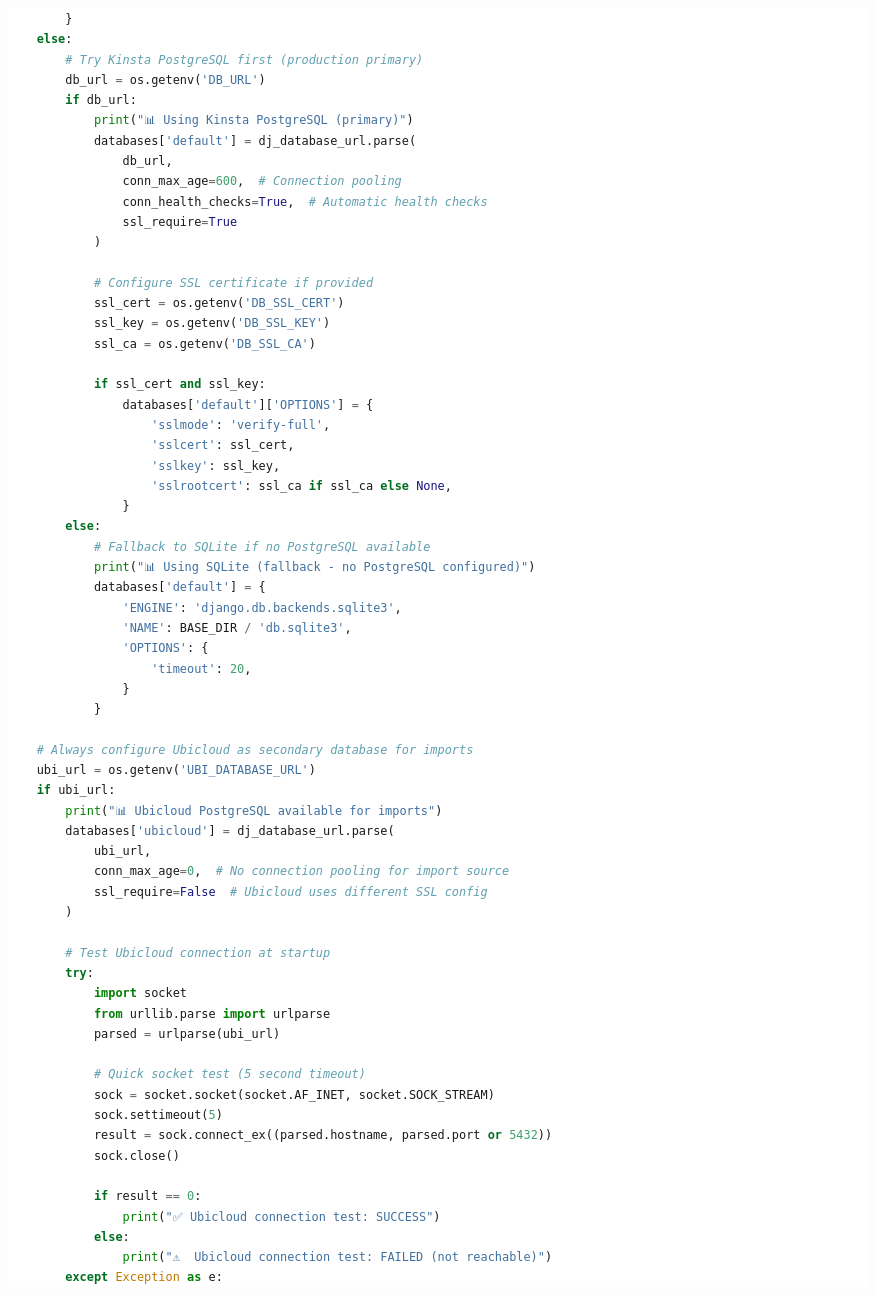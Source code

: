 ```python
        }
    else:
        # Try Kinsta PostgreSQL first (production primary)
        db_url = os.getenv('DB_URL')
        if db_url:
            print("📊 Using Kinsta PostgreSQL (primary)")
            databases['default'] = dj_database_url.parse(
                db_url,
                conn_max_age=600,  # Connection pooling
                conn_health_checks=True,  # Automatic health checks
                ssl_require=True
            )
            
            # Configure SSL certificate if provided
            ssl_cert = os.getenv('DB_SSL_CERT')
            ssl_key = os.getenv('DB_SSL_KEY')
            ssl_ca = os.getenv('DB_SSL_CA')
            
            if ssl_cert and ssl_key:
                databases['default']['OPTIONS'] = {
                    'sslmode': 'verify-full',
                    'sslcert': ssl_cert,
                    'sslkey': ssl_key,
                    'sslrootcert': ssl_ca if ssl_ca else None,
                }
        else:
            # Fallback to SQLite if no PostgreSQL available
            print("📊 Using SQLite (fallback - no PostgreSQL configured)")
            databases['default'] = {
                'ENGINE': 'django.db.backends.sqlite3',
                'NAME': BASE_DIR / 'db.sqlite3',
                'OPTIONS': {
                    'timeout': 20,
                }
            }
    
    # Always configure Ubicloud as secondary database for imports
    ubi_url = os.getenv('UBI_DATABASE_URL')
    if ubi_url:
        print("📊 Ubicloud PostgreSQL available for imports")
        databases['ubicloud'] = dj_database_url.parse(
            ubi_url,
            conn_max_age=0,  # No connection pooling for import source
            ssl_require=False  # Ubicloud uses different SSL config
        )
        
        # Test Ubicloud connection at startup
        try:
            import socket
            from urllib.parse import urlparse
            parsed = urlparse(ubi_url)
            
            # Quick socket test (5 second timeout)
            sock = socket.socket(socket.AF_INET, socket.SOCK_STREAM)
            sock.settimeout(5)
            result = sock.connect_ex((parsed.hostname, parsed.port or 5432))
            sock.close()
            
            if result == 0:
                print("✅ Ubicloud connection test: SUCCESS")
            else:
                print("⚠️  Ubicloud connection test: FAILED (not reachable)")
        except Exception as e:
```